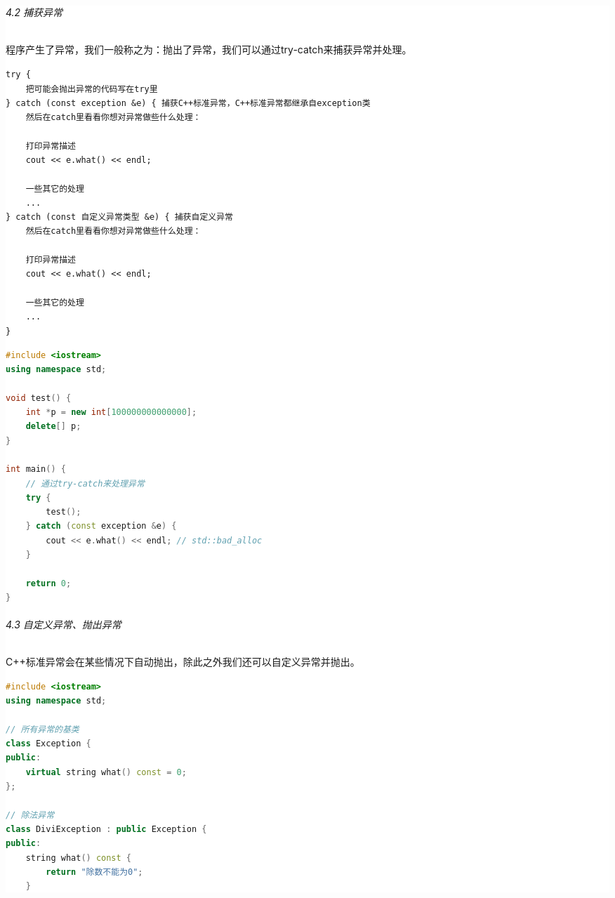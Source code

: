 ###### 4.2 捕获异常

程序产生了异常，我们一般称之为：抛出了异常，我们可以通过try-catch来捕获异常并处理。

```
try {
    把可能会抛出异常的代码写在try里
} catch (const exception &e) { 捕获C++标准异常，C++标准异常都继承自exception类
    然后在catch里看看你想对异常做些什么处理：
    
    打印异常描述
    cout << e.what() << endl;
    
    一些其它的处理
    ...
} catch (const 自定义异常类型 &e) { 捕获自定义异常
    然后在catch里看看你想对异常做些什么处理：
    
    打印异常描述
    cout << e.what() << endl;
    
    一些其它的处理
    ...
}
```

```c++
#include <iostream>
using namespace std;

void test() {
    int *p = new int[100000000000000];
    delete[] p;
}

int main() {
  	// 通过try-catch来处理异常
    try {
        test();
    } catch (const exception &e) {
        cout << e.what() << endl; // std::bad_alloc
    }
    
    return 0;
}
```

###### 4.3 自定义异常、抛出异常

C++标准异常会在某些情况下自动抛出，除此之外我们还可以自定义异常并抛出。

```c++
#include <iostream>
using namespace std;

// 所有异常的基类
class Exception {
public:
    virtual string what() const = 0;
};

// 除法异常
class DiviException : public Exception {
public:
    string what() const {
        return "除数不能为0";
    }
```